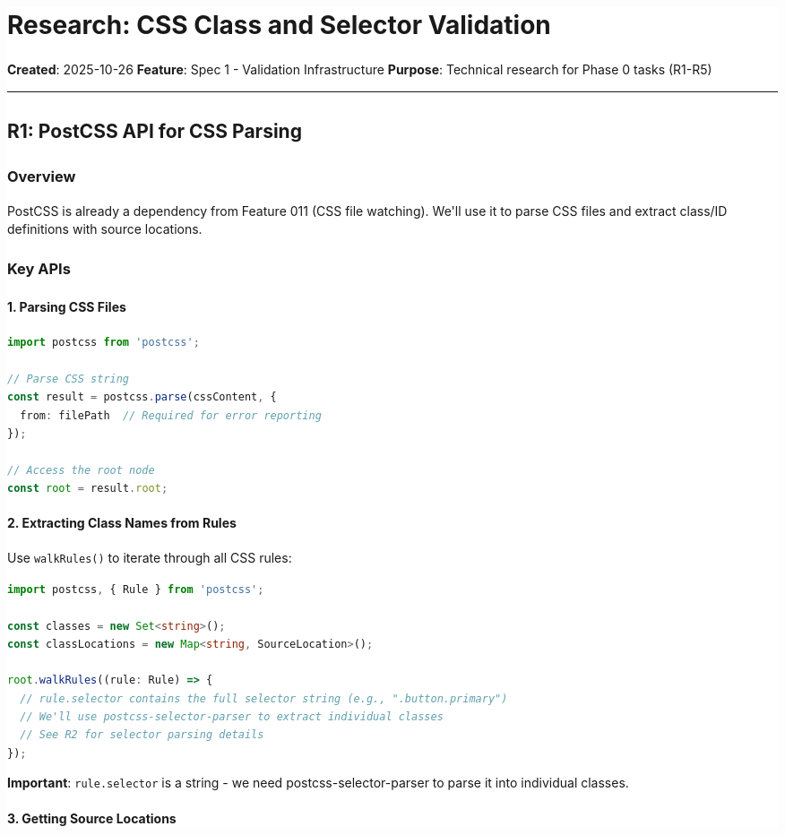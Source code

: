 # Research: CSS Class and Selector Validation

**Created**: 2025-10-26
**Feature**: Spec 1 - Validation Infrastructure
**Purpose**: Technical research for Phase 0 tasks (R1-R5)

---

## R1: PostCSS API for CSS Parsing

### Overview

PostCSS is already a dependency from Feature 011 (CSS file watching). We'll use it to parse CSS files and extract class/ID definitions with source locations.

### Key APIs

#### 1. Parsing CSS Files

```typescript
import postcss from 'postcss';

// Parse CSS string
const result = postcss.parse(cssContent, {
  from: filePath  // Required for error reporting
});

// Access the root node
const root = result.root;
```

#### 2. Extracting Class Names from Rules

Use `walkRules()` to iterate through all CSS rules:

```typescript
import postcss, { Rule } from 'postcss';

const classes = new Set<string>();
const classLocations = new Map<string, SourceLocation>();

root.walkRules((rule: Rule) => {
  // rule.selector contains the full selector string (e.g., ".button.primary")
  // We'll use postcss-selector-parser to extract individual classes
  // See R2 for selector parsing details
});
```

**Important**: `rule.selector` is a string - we need postcss-selector-parser to parse it into individual classes.

#### 3. Getting Source Locations
